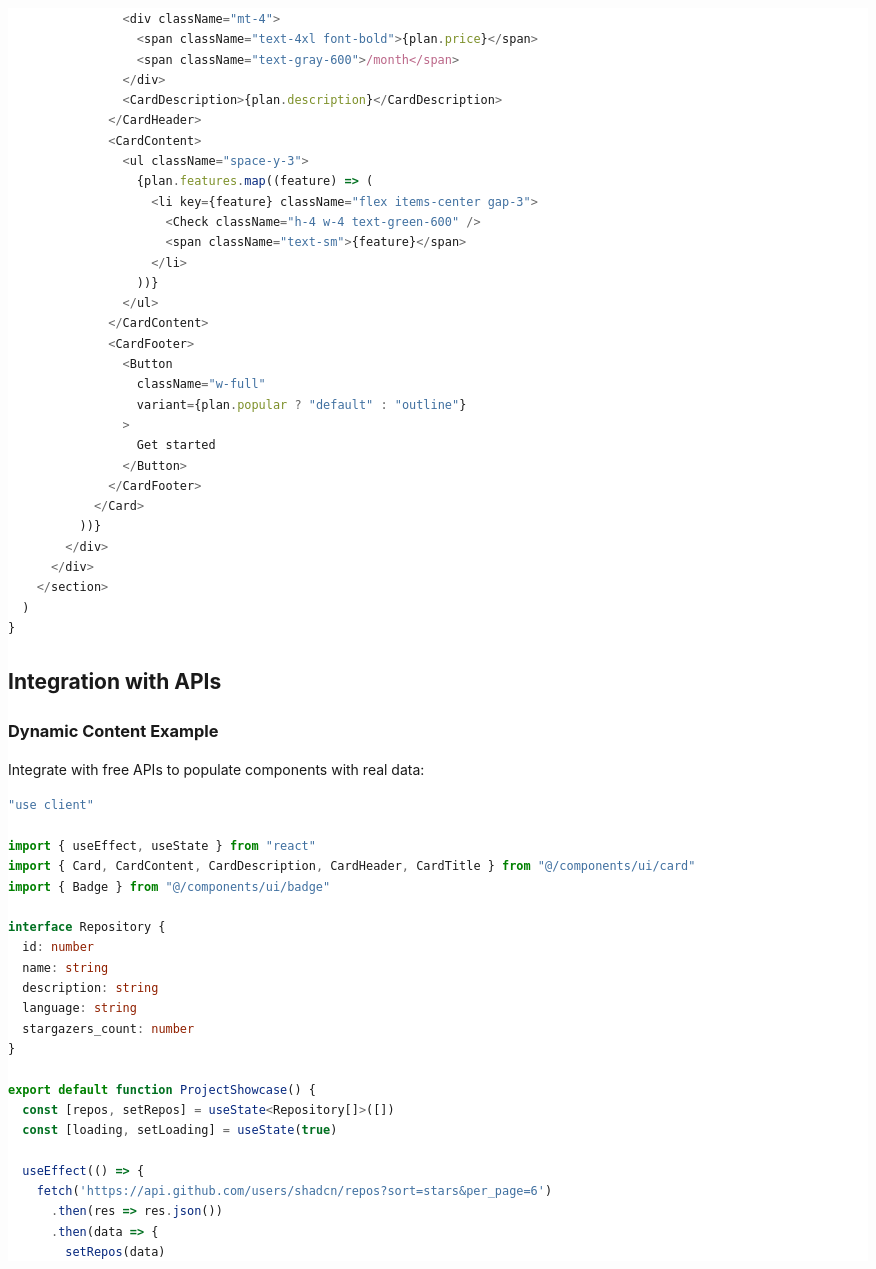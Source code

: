 ```typescript
                <div className="mt-4">
                  <span className="text-4xl font-bold">{plan.price}</span>
                  <span className="text-gray-600">/month</span>
                </div>
                <CardDescription>{plan.description}</CardDescription>
              </CardHeader>
              <CardContent>
                <ul className="space-y-3">
                  {plan.features.map((feature) => (
                    <li key={feature} className="flex items-center gap-3">
                      <Check className="h-4 w-4 text-green-600" />
                      <span className="text-sm">{feature}</span>
                    </li>
                  ))}
                </ul>
              </CardContent>
              <CardFooter>
                <Button 
                  className="w-full" 
                  variant={plan.popular ? "default" : "outline"}
                >
                  Get started
                </Button>
              </CardFooter>
            </Card>
          ))}
        </div>
      </div>
    </section>
  )
}
```

## Integration with APIs

### Dynamic Content Example

Integrate with free APIs to populate components with real data:

```typescript
"use client"

import { useEffect, useState } from "react"
import { Card, CardContent, CardDescription, CardHeader, CardTitle } from "@/components/ui/card"
import { Badge } from "@/components/ui/badge"

interface Repository {
  id: number
  name: string
  description: string
  language: string
  stargazers_count: number
}

export default function ProjectShowcase() {
  const [repos, setRepos] = useState<Repository[]>([])
  const [loading, setLoading] = useState(true)

  useEffect(() => {
    fetch('https://api.github.com/users/shadcn/repos?sort=stars&per_page=6')
      .then(res => res.json())
      .then(data => {
        setRepos(data)
```